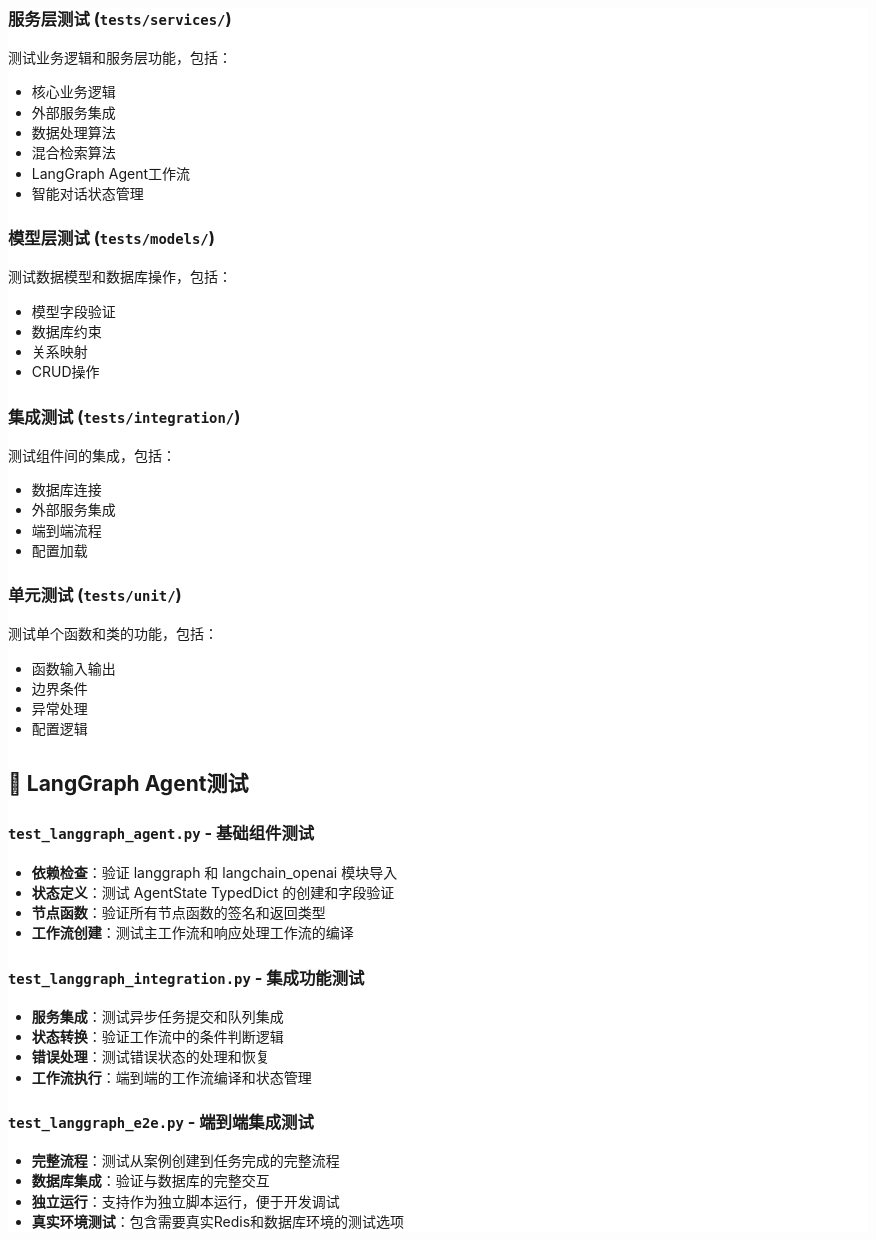 ### 服务层测试 (`tests/services/`)
测试业务逻辑和服务层功能，包括：
- 核心业务逻辑
- 外部服务集成
- 数据处理算法
- 混合检索算法
- LangGraph Agent工作流
- 智能对话状态管理

### 模型层测试 (`tests/models/`)
测试数据模型和数据库操作，包括：
- 模型字段验证
- 数据库约束
- 关系映射
- CRUD操作

### 集成测试 (`tests/integration/`)
测试组件间的集成，包括：
- 数据库连接
- 外部服务集成
- 端到端流程
- 配置加载

### 单元测试 (`tests/unit/`)
测试单个函数和类的功能，包括：
- 函数输入输出
- 边界条件
- 异常处理
- 配置逻辑

## 🤖 LangGraph Agent测试

### `test_langgraph_agent.py` - 基础组件测试
- **依赖检查**：验证 langgraph 和 langchain_openai 模块导入
- **状态定义**：测试 AgentState TypedDict 的创建和字段验证
- **节点函数**：验证所有节点函数的签名和返回类型
- **工作流创建**：测试主工作流和响应处理工作流的编译

### `test_langgraph_integration.py` - 集成功能测试
- **服务集成**：测试异步任务提交和队列集成
- **状态转换**：验证工作流中的条件判断逻辑
- **错误处理**：测试错误状态的处理和恢复
- **工作流执行**：端到端的工作流编译和状态管理

### `test_langgraph_e2e.py` - 端到端集成测试
- **完整流程**：测试从案例创建到任务完成的完整流程
- **数据库集成**：验证与数据库的完整交互
- **独立运行**：支持作为独立脚本运行，便于开发调试
- **真实环境测试**：包含需要真实Redis和数据库环境的测试选项
